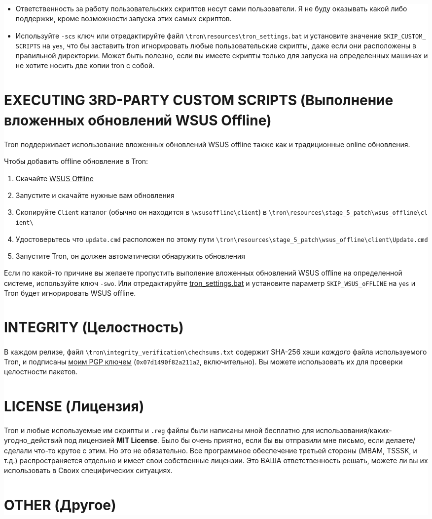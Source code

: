  - Ответственность за работу пользовательских скриптов несут сами пользователи. Я не буду оказывать какой либо поддержки, кроме возможности запуска этих самых скриптов. 

 - Используйте `-scs` ключ или отредактируйте файл `\tron\resources\tron_settings.bat` и установите значение `SKIP_CUSTOM_SCRIPTS` на `yes`, что бы заставить tron игнорировать любые пользовательские скрипты, даже если они расположены в правильной директории. Может быть полезно, если вы имеете скрипты только для запуска на определенных машинах и не хотите носить две копии tron с собой. 

# EXECUTING 3RD-PARTY CUSTOM SCRIPTS (Выполнение вложенных обновлений WSUS Offline)

Tron поддерживает использование вложенных обновлений WSUS offline также как и традиционные online обновления.

Чтобы добавить offline обновление в Tron:

1. Скачайте [WSUS Offline](http://download.wsusoffline.net/)

2. Запустите и скачайте нужные вам обновления

3. Скопируйте `Client` каталог (обычно он находится в `\wsusoffline\client`) в `\tron\resources\stage_5_patch\wsus_offline\client\`

4. Удостоверьтесь что `update.cmd` расположен по этому пути `\tron\resources\stage_5_patch\wsus_offline\client\Update.cmd`

5. Запустите Tron, он должен автоматически обнаружить обновления

Если по какой-то причине вы желаете пропустить выполение вложенных обновлений WSUS offline на определенной системе, используйте ключ `-swo`. Или отредактируйте [tron_settings.bat](https://github.com/bmrf/tron/blob/master/resources/functions/tron_settings.bat) и установите параметр `SKIP_WSUS_oFFLINE` на `yes` и Tron будет игнорировать WSUS offline. 
 
 
# INTEGRITY (Целостность)

В каждом релизе, файл 
`\tron\integrity_verification\chechsums.txt` содержит SHA-256 хэши *каждого* файла используемого Tron, и подписаны [моим PGP ключем](http://pool.sks-keyservers.net:11371/pks/lookup?op=get&search=0x07D1490F82A211A2) (`0x07d1490f82a211a2`, включительно). Вы можете использовать их для проверки целостности пакетов.


# LICENSE (Лицензия)

Tron и любые используемые им скрипты и `.reg` файлы были написаны мной бесплатно для использования/каких-угодно_действий под лицензией **MIT License**. Было бы очень приятно, если бы вы отправили мне письмо, если делаете/сделали что-то крутое с этим. Но это не обязательно. Все программное обеспечение третьей стороны (MBAM, TSSSK, и т.д.) распространяется отдельно  и имеет свои собственные лицензии. Это ВАША ответственность решать, можете ли вы их использовать в Своих специфических ситуациях.


# OTHER (Другое)
